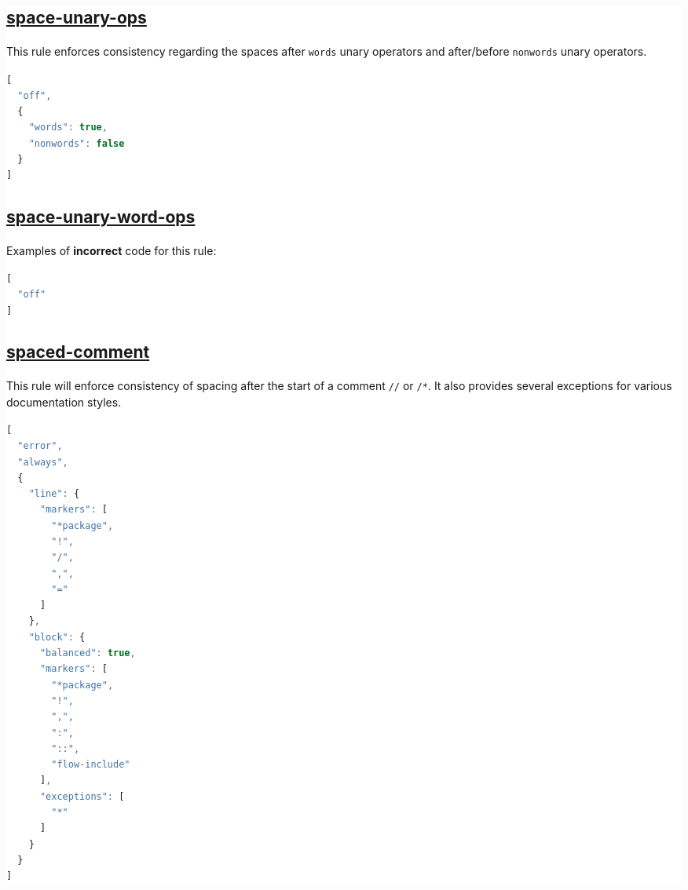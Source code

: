 ## [space-unary-ops](https://eslint.org/docs/rules/space-unary-ops)

This rule enforces consistency regarding the spaces after `words` unary operators and after/before `nonwords` unary operators.

```javascript
[
  "off",
  {
    "words": true,
    "nonwords": false
  }
]
```

## [space-unary-word-ops](https://eslint.org/docs/rules/space-unary-word-ops)

Examples of <strong>incorrect</strong> code for this rule:

```javascript
[
  "off"
]
```

## [spaced-comment](https://eslint.org/docs/rules/spaced-comment)

This rule will enforce consistency of spacing after the start of a comment `//` or `/*`. It also provides several
exceptions for various documentation styles.

```javascript
[
  "error",
  "always",
  {
    "line": {
      "markers": [
        "*package",
        "!",
        "/",
        ",",
        "="
      ]
    },
    "block": {
      "balanced": true,
      "markers": [
        "*package",
        "!",
        ",",
        ":",
        "::",
        "flow-include"
      ],
      "exceptions": [
        "*"
      ]
    }
  }
]
```